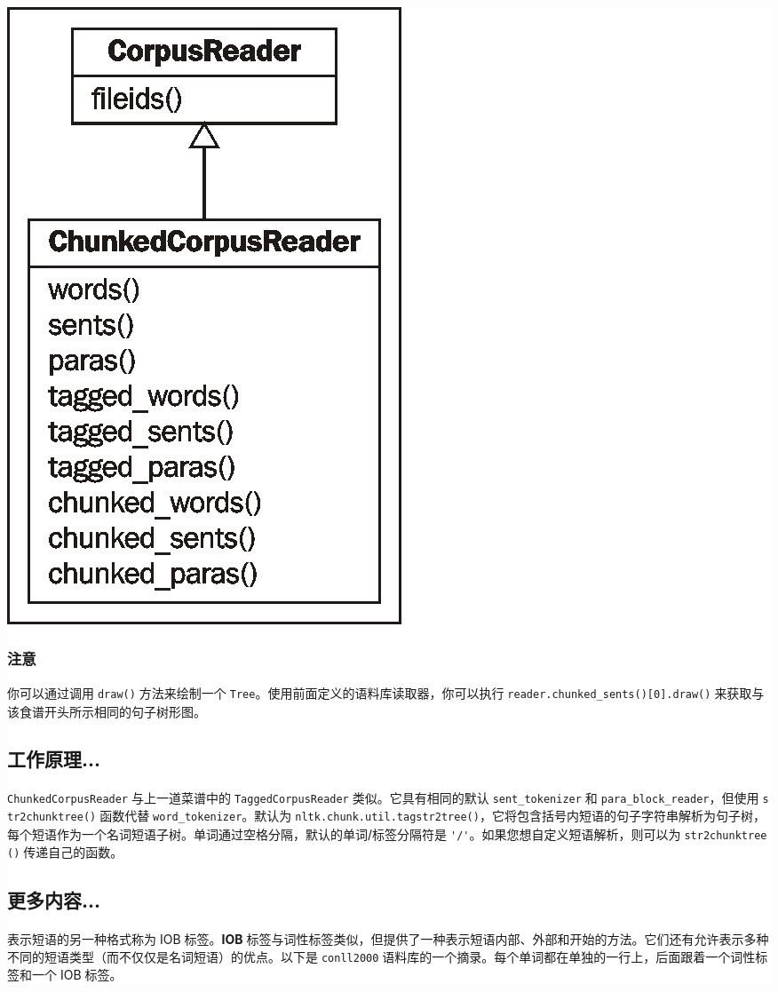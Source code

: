 ![如何做...](img/3609OS_03_04.jpg)

### 注意

你可以通过调用 `draw()` 方法来绘制一个 `Tree`。使用前面定义的语料库读取器，你可以执行 `reader.chunked_sents()[0].draw()` 来获取与该食谱开头所示相同的句子树形图。

## 工作原理...

`ChunkedCorpusReader` 与上一道菜谱中的 `TaggedCorpusReader` 类似。它具有相同的默认 `sent_tokenizer` 和 `para_block_reader`，但使用 `str2chunktree()` 函数代替 `word_tokenizer`。默认为 `nltk.chunk.util.tagstr2tree()`，它将包含括号内短语的句子字符串解析为句子树，每个短语作为一个名词短语子树。单词通过空格分隔，默认的单词/标签分隔符是 `'/'`。如果您想自定义短语解析，则可以为 `str2chunktree()` 传递自己的函数。

## 更多内容...

表示短语的另一种格式称为 IOB 标签。**IOB** 标签与词性标签类似，但提供了一种表示短语内部、外部和开始的方法。它们还有允许表示多种不同的短语类型（而不仅仅是名词短语）的优点。以下是 `conll2000` 语料库的一个摘录。每个单词都在单独的一行上，后面跟着一个词性标签和一个 IOB 标签。

